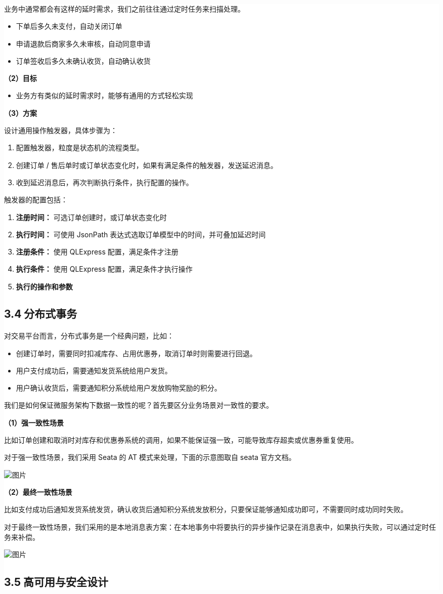 业务中通常都会有这样的延时需求，我们之前往往通过定时任务来扫描处理。

* 下单后多久未支付，自动关闭订单

* 申请退款后商家多久未审核，自动同意申请

* 订单签收后多久未确认收货，自动确认收货

**（2）目标**

* 业务方有类似的延时需求时，能够有通用的方式轻松实现

**（3）方案**

设计通用操作触发器，具体步骤为：

1. 配置触发器，粒度是状态机的流程类型。

2. 创建订单 / 售后单时或订单状态变化时，如果有满足条件的触发器，发送延迟消息。

3. 收到延迟消息后，再次判断执行条件，执行配置的操作。

触发器的配置包括：

1. **注册时间：** 可选订单创建时，或订单状态变化时

2. **执行时间：** 可使用 JsonPath 表达式选取订单模型中的时间，并可叠加延迟时间

3. **注册条件：** 使用 QLExpress 配置，满足条件才注册

4. **执行条件：** 使用 QLExpress 配置，满足条件才执行操作

5. **执行的操作和参数**

## 3.4 分布式事务

对交易平台而言，分布式事务是一个经典问题，比如：

* 创建订单时，需要同时扣减库存、占用优惠券，取消订单时则需要进行回退。

* 用户支付成功后，需要通知发货系统给用户发货。

* 用户确认收货后，需要通知积分系统给用户发放购物奖励的积分。

我们是如何保证微服务架构下数据一致性的呢？首先要区分业务场景对一致性的要求。

**（1）强一致性场景**

比如订单创建和取消时对库存和优惠券系统的调用，如果不能保证强一致，可能导致库存超卖或优惠券重复使用。

对于强一致性场景，我们采用 Seata 的 AT 模式来处理，下面的示意图取自 seata 官方文档。

![图片](https://mmbiz.qpic.cn/mmbiz_png/4g5IMGibSxt6vRSJHK5M8KPDFicvfpLWnyxiceVZCLb496NkTj3zBwtbQG4GsgxgNDV8BlvFkTbFXq78icFMibmIURQ/640?wx_fmt=png)

**（2）最终一致性场景**

比如支付成功后通知发货系统发货，确认收货后通知积分系统发放积分，只要保证能够通知成功即可，不需要同时成功同时失败。

对于最终一致性场景，我们采用的是本地消息表方案：在本地事务中将要执行的异步操作记录在消息表中，如果执行失败，可以通过定时任务来补偿。

![图片](https://mmbiz.qpic.cn/mmbiz_png/4g5IMGibSxt6vRSJHK5M8KPDFicvfpLWnynwVyeUq4m7qkrH8ZPx9ibymTQicnzYUD4k9XxWkJOp71ZRvpxicZmdMAw/640?wx_fmt=png)

## 3.5 高可用与安全设计
